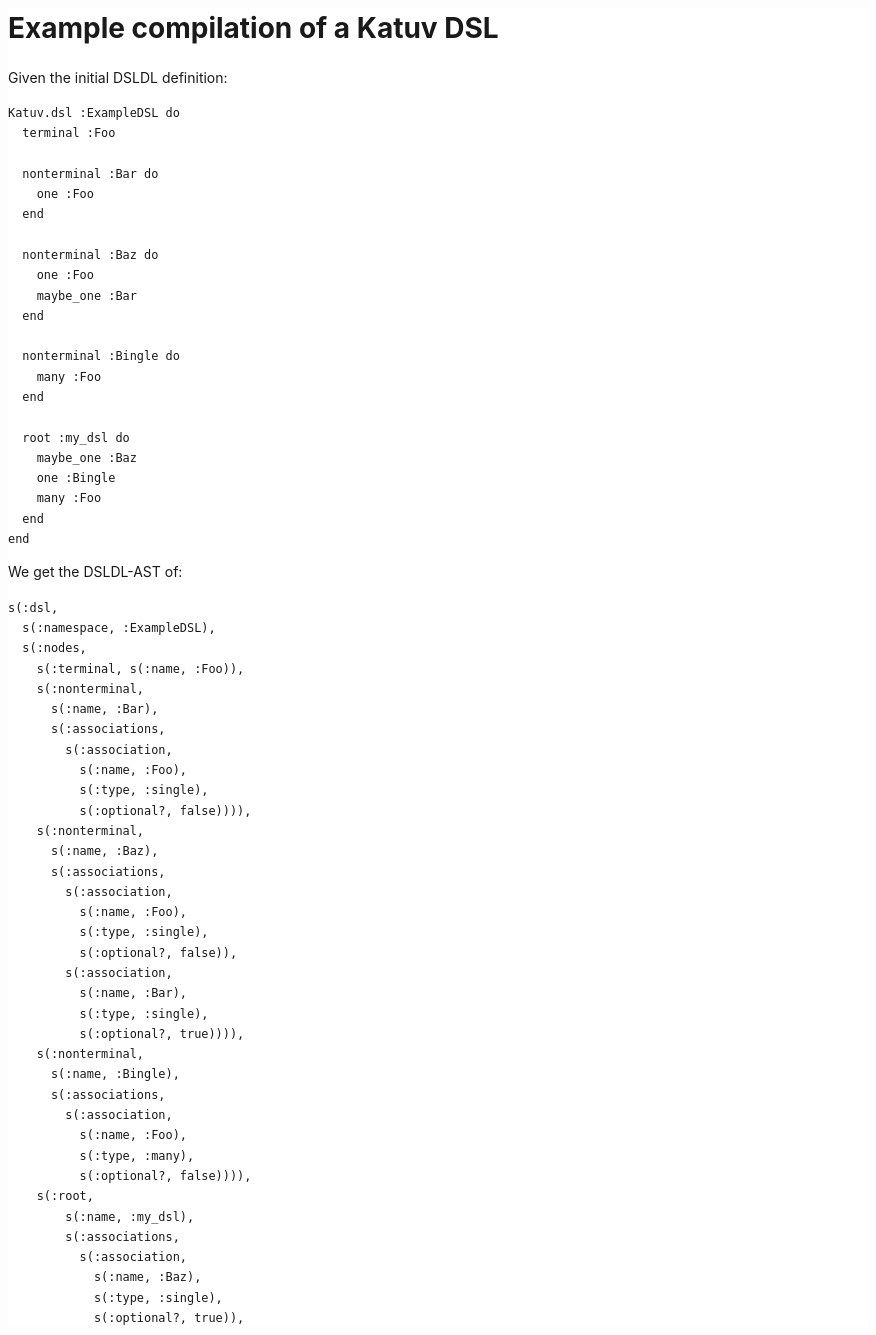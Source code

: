 # Example compilation of a Katuv DSL

Given the initial DSLDL definition:


    Katuv.dsl :ExampleDSL do
      terminal :Foo

      nonterminal :Bar do
        one :Foo
      end

      nonterminal :Baz do
        one :Foo
        maybe_one :Bar
      end

      nonterminal :Bingle do
        many :Foo
      end

      root :my_dsl do
        maybe_one :Baz
        one :Bingle
        many :Foo
      end
    end

We get the DSLDL-AST of:

    s(:dsl,
      s(:namespace, :ExampleDSL),
      s(:nodes,
        s(:terminal, s(:name, :Foo)),
        s(:nonterminal,
          s(:name, :Bar),
          s(:associations,
            s(:association,
              s(:name, :Foo),
              s(:type, :single),
              s(:optional?, false)))),
        s(:nonterminal,
          s(:name, :Baz),
          s(:associations,
            s(:association,
              s(:name, :Foo),
              s(:type, :single),
              s(:optional?, false)),
            s(:association,
              s(:name, :Bar),
              s(:type, :single),
              s(:optional?, true)))),
        s(:nonterminal,
          s(:name, :Bingle),
          s(:associations,
            s(:association,
              s(:name, :Foo),
              s(:type, :many),
              s(:optional?, false)))),
        s(:root,
            s(:name, :my_dsl),
            s(:associations,
              s(:association,
                s(:name, :Baz),
                s(:type, :single),
                s(:optional?, true)),